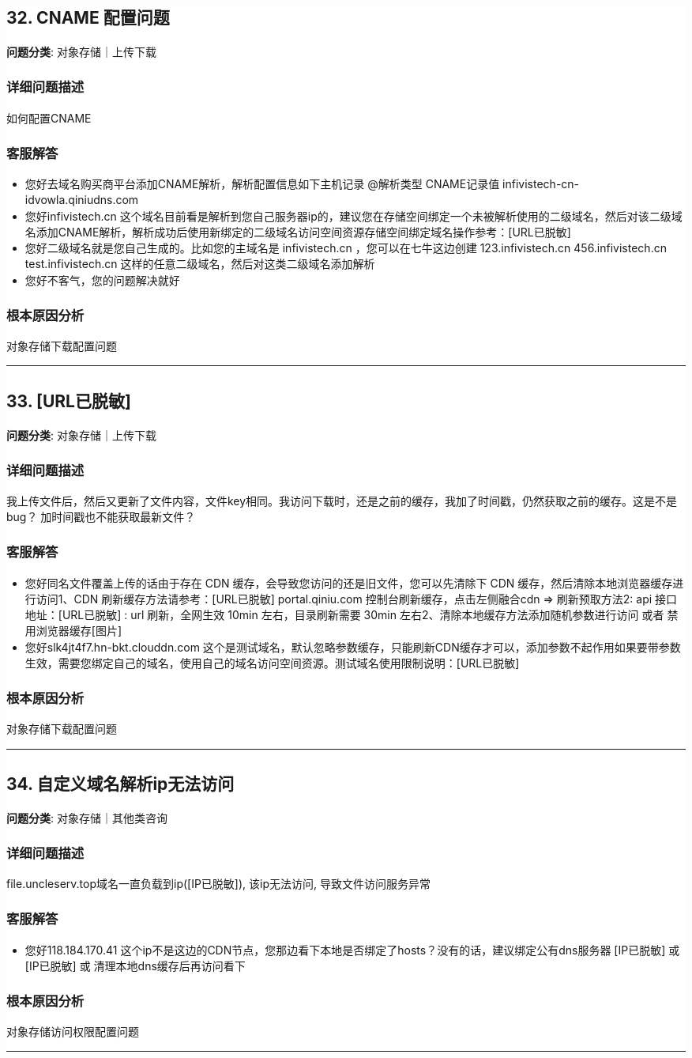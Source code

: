 
## 32. CNAME 配置问题
**问题分类**: 对象存储｜上传下载
### 详细问题描述
如何配置CNAME
### 客服解答
- 您好去域名购买商平台添加CNAME解析，解析配置信息如下主机记录 @解析类型 CNAME记录值 infivistech-cn-idvowla.qiniudns.com
- 您好infivistech.cn  这个域名目前看是解析到您自己服务器ip的，建议您在存储空间绑定一个未被解析使用的二级域名，然后对该二级域名添加CNAME解析，解析成功后使用新绑定的二级域名访问空间资源存储空间绑定域名操作参考：[URL已脱敏]
- 您好二级域名就是您自己生成的。比如您的主域名是 infivistech.cn  ，您可以在七牛这边创建 123.infivistech.cn  456.infivistech.cn  test.infivistech.cn  这样的任意二级域名，然后对这类二级域名添加解析
- 您好不客气，您的问题解决就好
### 根本原因分析
对象存储下载配置问题

---

## 33. [URL已脱敏]
**问题分类**: 对象存储｜上传下载
### 详细问题描述
我上传文件后，然后又更新了文件内容，文件key相同。我访问下载时，还是之前的缓存，我加了时间戳，仍然获取之前的缓存。这是不是bug？ 加时间戳也不能获取最新文件？
### 客服解答
- 您好同名文件覆盖上传的话由于存在 CDN 缓存，会导致您访问的还是旧文件，您可以先清除下 CDN 缓存，然后清除本地浏览器缓存进行访问1、CDN 刷新缓存方法请参考：[URL已脱敏] portal.qiniu.com 控制台刷新缓存，点击左侧融合cdn => 刷新预取方法2: api 接口地址：[URL已脱敏] : url 刷新，全网生效 10min 左右，目录刷新需要 30min 左右2、清除本地缓存方法添加随机参数进行访问 或者 禁用浏览器缓存[图片]
- 您好slk4jt4f7.hn-bkt.clouddn.com  这个是测试域名，默认忽略参数缓存，只能刷新CDN缓存才可以，添加参数不起作用如果要带参数生效，需要您绑定自己的域名，使用自己的域名访问空间资源。测试域名使用限制说明：[URL已脱敏]
### 根本原因分析
对象存储下载配置问题

---

## 34. 自定义域名解析ip无法访问
**问题分类**: 对象存储｜其他类咨询
### 详细问题描述
file.uncleserv.top域名一直负载到ip([IP已脱敏]), 该ip无法访问, 导致文件访问服务异常
### 客服解答
- 您好118.184.170.41 这个ip不是这边的CDN节点，您那边看下本地是否绑定了hosts？没有的话，建议绑定公有dns服务器 [IP已脱敏] 或 [IP已脱敏] 或 清理本地dns缓存后再访问看下
### 根本原因分析
对象存储访问权限配置问题

---

